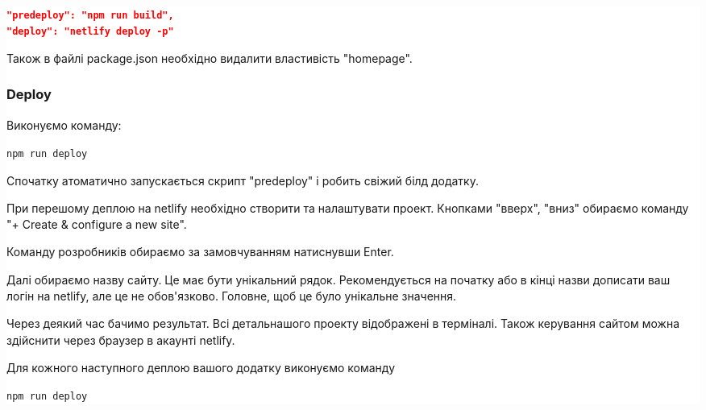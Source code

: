 ```json
"predeploy": "npm run build",
"deploy": "netlify deploy -p" 
```

Також в файлі package.json необхідно видалити властивість "homepage".

### Deploy
 
Виконуємо команду:
```shell
npm run deploy
```
Спочатку атоматично запускається скрипт "predeploy" і робить свіжий білд додатку.

При перешому деплою на netlify необхідно створити та налаштувати проект.
Кнопками "вверх", "вниз" обираємо команду "+ Create & configure a new site".

Команду розробників обираємо за замовчуванням натиснувши Enter.

Далі обираємо назву сайту. Це має бути унікальний рядок. Рекомендується на початку або в кінці назви
дописати ваш логін на netlify, але це не обов'язково. Головне, щоб це було унікальне значення.

Через деякий час бачимо результат. Всі детальнашого проекту відображені в терміналі.
Також керування сайтом можна здійснити через браузер в акаунті netlify.

Для кожного наступного деплою вашого додатку виконуємо команду
```shell
npm run deploy
```
